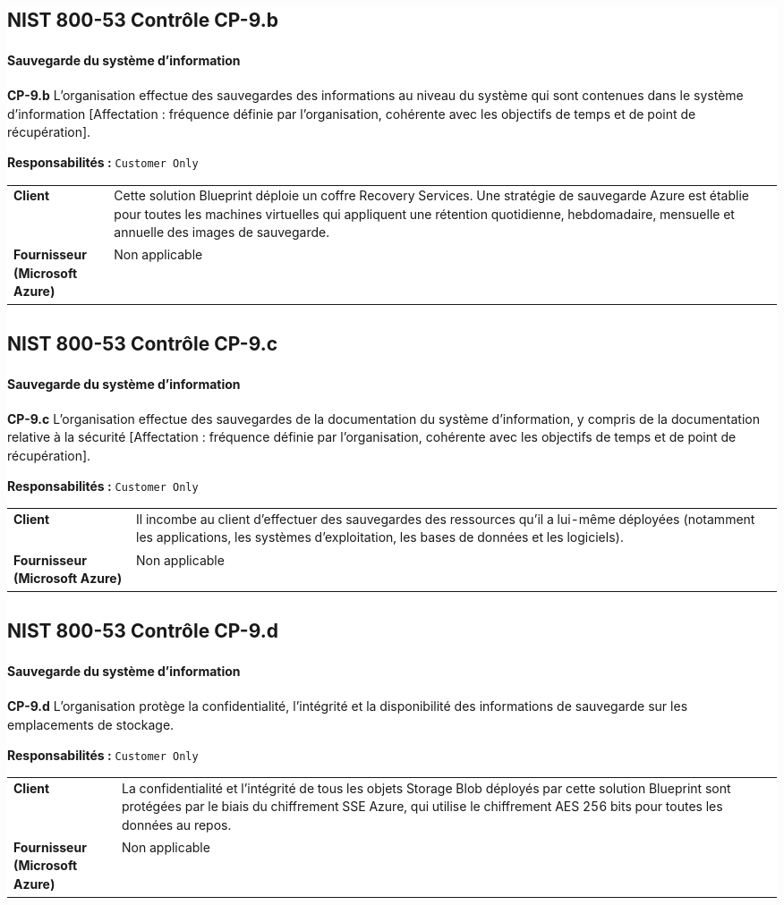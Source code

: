 
 ## <a name="nist-800-53-control-cp-9b"></a>NIST 800-53 Contrôle CP-9.b

#### <a name="information-system-backup"></a>Sauvegarde du système d’information

**CP-9.b** L’organisation effectue des sauvegardes des informations au niveau du système qui sont contenues dans le système d’information [Affectation : fréquence définie par l’organisation, cohérente avec les objectifs de temps et de point de récupération].

**Responsabilités :** `Customer Only`

|||
|---|---|
| **Client** | Cette solution Blueprint déploie un coffre Recovery Services. Une stratégie de sauvegarde Azure est établie pour toutes les machines virtuelles qui appliquent une rétention quotidienne, hebdomadaire, mensuelle et annuelle des images de sauvegarde.  |
| **Fournisseur (Microsoft Azure)** | Non applicable |


 ## <a name="nist-800-53-control-cp-9c"></a>NIST 800-53 Contrôle CP-9.c

#### <a name="information-system-backup"></a>Sauvegarde du système d’information

**CP-9.c** L’organisation effectue des sauvegardes de la documentation du système d’information, y compris de la documentation relative à la sécurité [Affectation : fréquence définie par l’organisation, cohérente avec les objectifs de temps et de point de récupération].

**Responsabilités :** `Customer Only`

|||
|---|---|
| **Client** | Il incombe au client d’effectuer des sauvegardes des ressources qu’il a lui-même déployées (notamment les applications, les systèmes d’exploitation, les bases de données et les logiciels). |
| **Fournisseur (Microsoft Azure)** | Non applicable |


 ## <a name="nist-800-53-control-cp-9d"></a>NIST 800-53 Contrôle CP-9.d

#### <a name="information-system-backup"></a>Sauvegarde du système d’information

**CP-9.d** L’organisation protège la confidentialité, l’intégrité et la disponibilité des informations de sauvegarde sur les emplacements de stockage.

**Responsabilités :** `Customer Only`

|||
|---|---|
| **Client** | La confidentialité et l’intégrité de tous les objets Storage Blob déployés par cette solution Blueprint sont protégées par le biais du chiffrement SSE Azure, qui utilise le chiffrement AES 256 bits pour toutes les données au repos. |
| **Fournisseur (Microsoft Azure)** | Non applicable |
